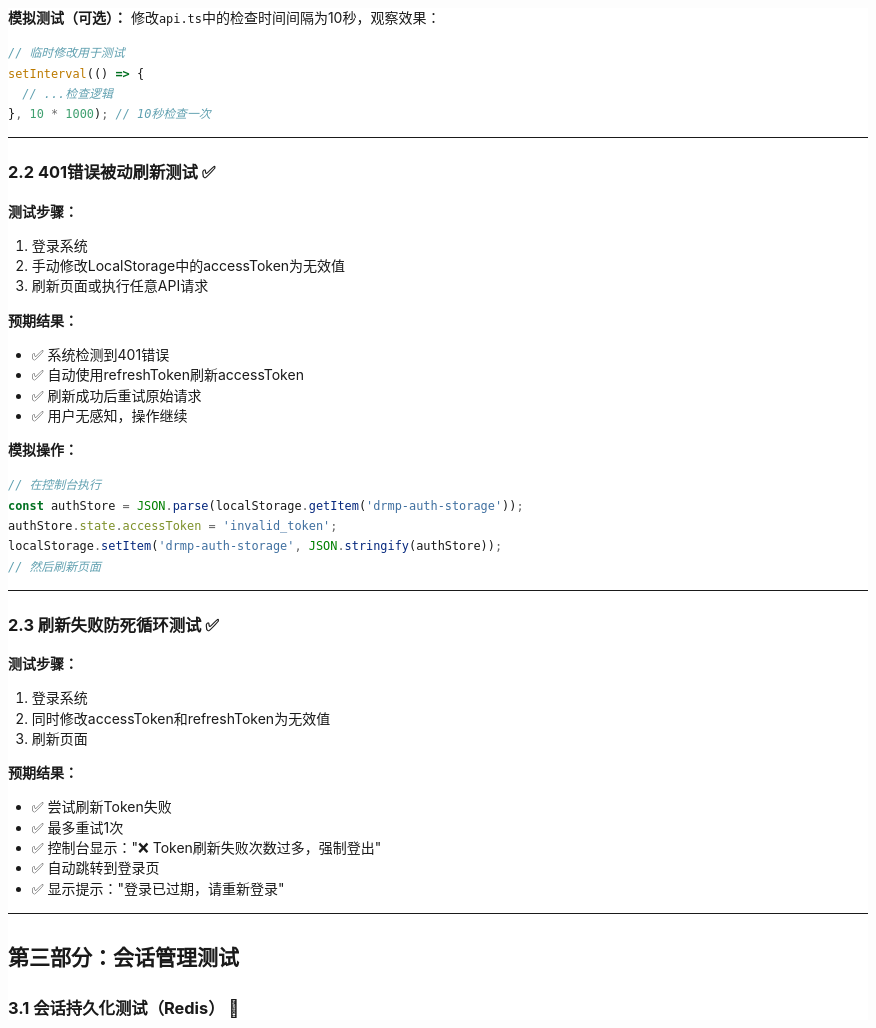 **模拟测试（可选）：**
修改`api.ts`中的检查时间间隔为10秒，观察效果：
```typescript
// 临时修改用于测试
setInterval(() => {
  // ...检查逻辑
}, 10 * 1000); // 10秒检查一次
```

---

### 2.2 401错误被动刷新测试 ✅

**测试步骤：**
1. 登录系统
2. 手动修改LocalStorage中的accessToken为无效值
3. 刷新页面或执行任意API请求

**预期结果：**
- ✅ 系统检测到401错误
- ✅ 自动使用refreshToken刷新accessToken
- ✅ 刷新成功后重试原始请求
- ✅ 用户无感知，操作继续

**模拟操作：**
```javascript
// 在控制台执行
const authStore = JSON.parse(localStorage.getItem('drmp-auth-storage'));
authStore.state.accessToken = 'invalid_token';
localStorage.setItem('drmp-auth-storage', JSON.stringify(authStore));
// 然后刷新页面
```

---

### 2.3 刷新失败防死循环测试 ✅

**测试步骤：**
1. 登录系统
2. 同时修改accessToken和refreshToken为无效值
3. 刷新页面

**预期结果：**
- ✅ 尝试刷新Token失败
- ✅ 最多重试1次
- ✅ 控制台显示："❌ Token刷新失败次数过多，强制登出"
- ✅ 自动跳转到登录页
- ✅ 显示提示："登录已过期，请重新登录"

---

## 第三部分：会话管理测试

### 3.1 会话持久化测试（Redis） 🔄
